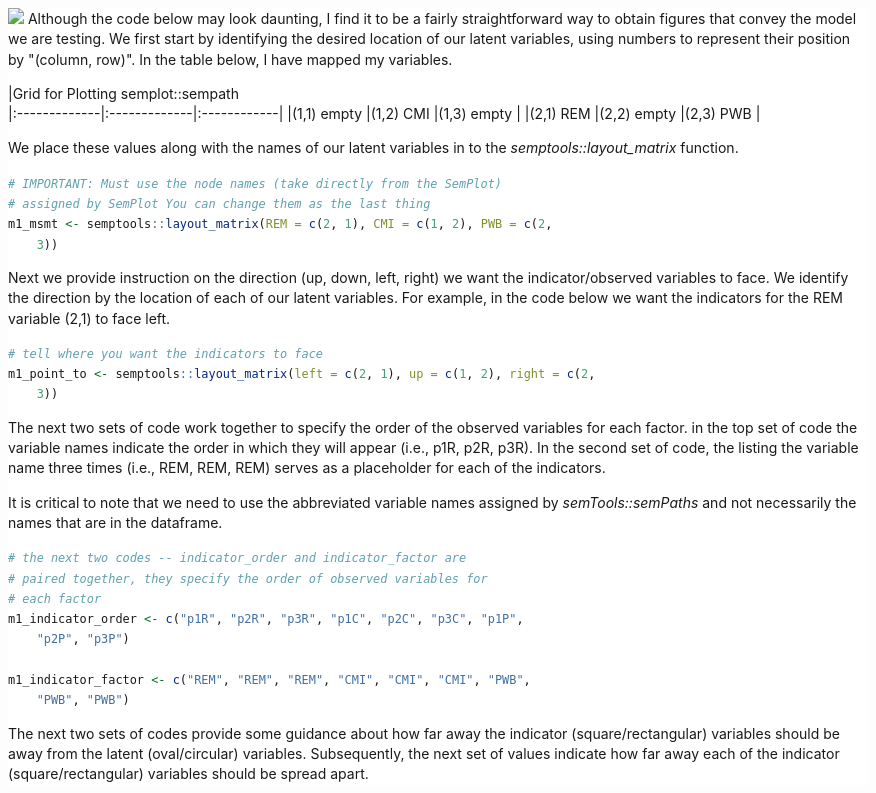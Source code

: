 ![](10-SEM_StructMod_files/figure-docx/unnamed-chunk-21-1.png)
Although the code below may look daunting, I find it to be a fairly straightforward way to obtain figures that convey the model we are testing. We first start by identifying the desired location of our latent variables, using numbers to represent their position by "(column, row)". In the table below, I have mapped my variables. 

|Grid for Plotting semplot::sempath      
|:-------------|:-------------|:------------|
|(1,1) empty   |(1,2) CMI     |(1,3) empty  | 
|(2,1) REM     |(2,2) empty   |(2,3) PWB    |

We place these values along with the names of our latent variables in to the *semptools::layout_matrix* function.

```r
# IMPORTANT: Must use the node names (take directly from the SemPlot)
# assigned by SemPlot You can change them as the last thing
m1_msmt <- semptools::layout_matrix(REM = c(2, 1), CMI = c(1, 2), PWB = c(2,
    3))
```

Next we provide instruction on the direction (up, down, left, right) we want the indicator/observed variables to face. We identify the direction by the location of each of our latent variables. For example, in the code below we want the indicators for the REM variable (2,1) to face left.

```r
# tell where you want the indicators to face
m1_point_to <- semptools::layout_matrix(left = c(2, 1), up = c(1, 2), right = c(2,
    3))
```

The next two sets of code work together to specify the order of the observed variables for each factor. in the top set of code the variable names indicate the order in which they will appear (i.e., p1R, p2R, p3R). In the second set of code, the listing the variable name three times (i.e., REM, REM, REM) serves as a placeholder for each of the indicators.

It is critical to note that we need to use the abbreviated variable names assigned by *semTools::semPaths* and not necessarily the names that are in the dataframe.

```r
# the next two codes -- indicator_order and indicator_factor are
# paired together, they specify the order of observed variables for
# each factor
m1_indicator_order <- c("p1R", "p2R", "p3R", "p1C", "p2C", "p3C", "p1P",
    "p2P", "p3P")

m1_indicator_factor <- c("REM", "REM", "REM", "CMI", "CMI", "CMI", "PWB",
    "PWB", "PWB")
```


The next two sets of codes provide some guidance about how far away the indicator (square/rectangular) variables should be away from the latent (oval/circular) variables. Subsequently, the next set of values indicate how far away each of the indicator (square/rectangular) variables should be spread apart.
